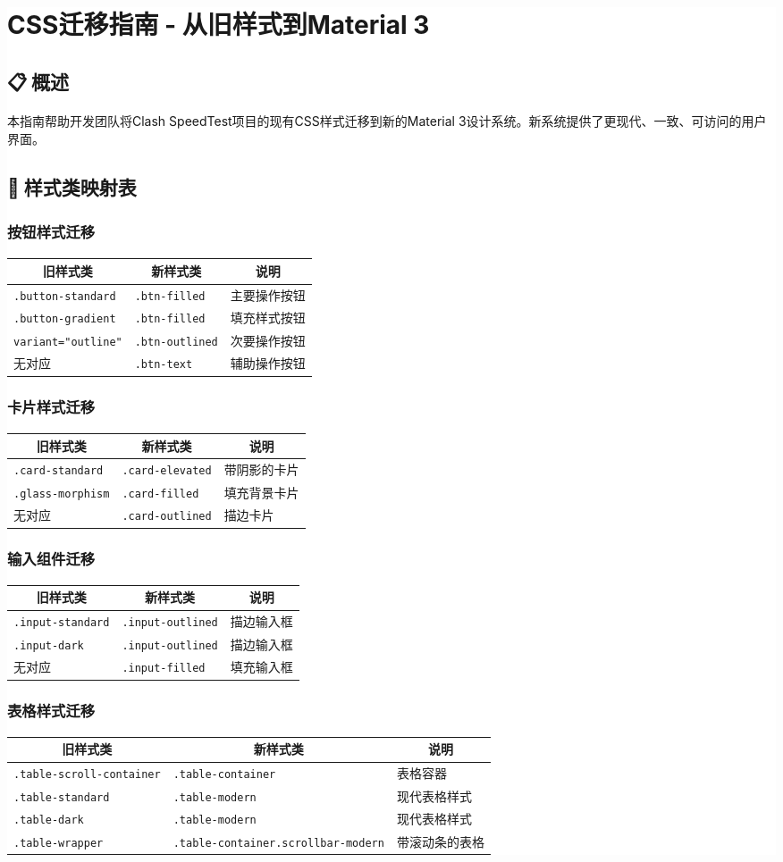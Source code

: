 # CSS迁移指南 - 从旧样式到Material 3

## 📋 概述

本指南帮助开发团队将Clash SpeedTest项目的现有CSS样式迁移到新的Material 3设计系统。新系统提供了更现代、一致、可访问的用户界面。

## 🔄 样式类映射表

### 按钮样式迁移

| 旧样式类 | 新样式类 | 说明 |
|---------|---------|------|
| `.button-standard` | `.btn-filled` | 主要操作按钮 |
| `.button-gradient` | `.btn-filled` | 填充样式按钮 |
| `variant="outline"` | `.btn-outlined` | 次要操作按钮 |
| 无对应 | `.btn-text` | 辅助操作按钮 |

### 卡片样式迁移

| 旧样式类 | 新样式类 | 说明 |
|---------|---------|------|
| `.card-standard` | `.card-elevated` | 带阴影的卡片 |
| `.glass-morphism` | `.card-filled` | 填充背景卡片 |
| 无对应 | `.card-outlined` | 描边卡片 |

### 输入组件迁移

| 旧样式类 | 新样式类 | 说明 |
|---------|---------|------|
| `.input-standard` | `.input-outlined` | 描边输入框 |
| `.input-dark` | `.input-outlined` | 描边输入框 |
| 无对应 | `.input-filled` | 填充输入框 |

### 表格样式迁移

| 旧样式类 | 新样式类 | 说明 |
|---------|---------|------|
| `.table-scroll-container` | `.table-container` | 表格容器 |
| `.table-standard` | `.table-modern` | 现代表格样式 |
| `.table-dark` | `.table-modern` | 现代表格样式 |
| `.table-wrapper` | `.table-container.scrollbar-modern` | 带滚动条的表格 |
